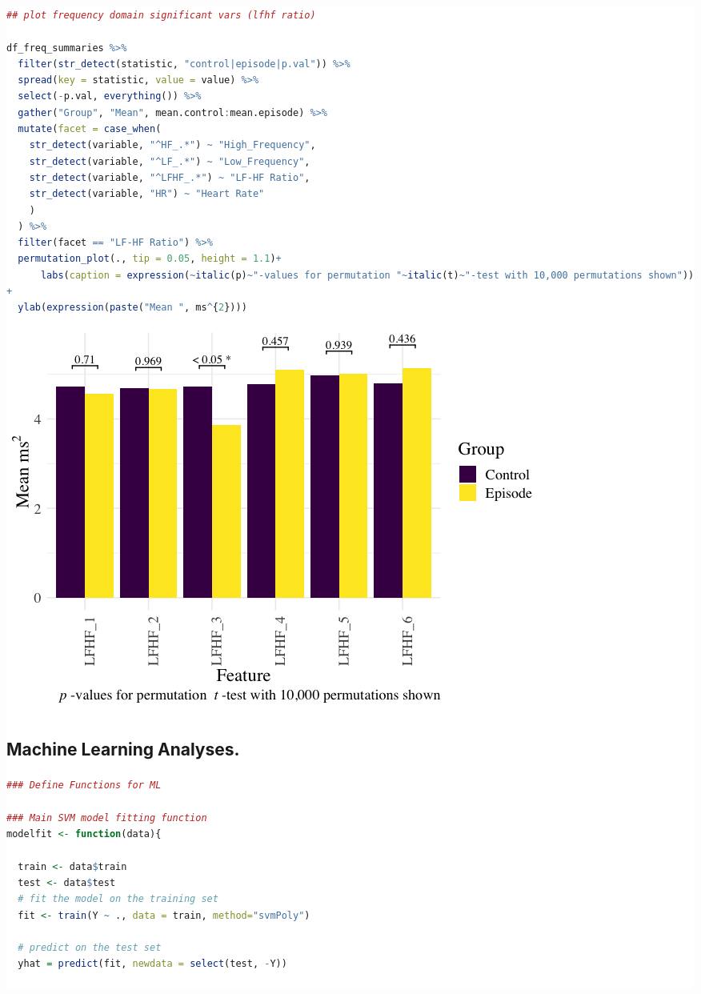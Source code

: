 ``` r
## plot frequency domain significant vars (lfhf ratio)

df_freq_summaries %>%
  filter(str_detect(statistic, "control|episode|p.val")) %>%
  spread(key = statistic, value = value) %>%
  select(-p.val, everything()) %>%
  gather("Group", "Mean", mean.control:mean.episode) %>%
  mutate(facet = case_when(
    str_detect(variable, "^HF_.*") ~ "High_Frequency",
    str_detect(variable, "^LF_.*") ~ "Low_Frequency",
    str_detect(variable, "^LFHF_.*") ~ "LF-HF Ratio",
    str_detect(variable, "HR") ~ "Heart Rate"
    )
  ) %>%
  filter(facet == "LF-HF Ratio") %>%
  permutation_plot(., tip = 0.05, height = 1.1)+
      labs(caption = expression(~italic(p)~"-values for permutation "~italic(t)~"-test with 10,000 permutations shown")) +
  ylab(expression(paste("Mean ", ms^{2})))
```

![(ref:freqComparisonPlotD)](Methods_Results_files/figure-gfm/freqComparisonPlotD-1.png)

## Machine Learning Analyses.

``` r
### Define Functions for ML

### Main SVM model fitting function
modelfit <- function(data){
  
  train <- data$train
  test <- data$test
  # fit the model on the training set
  fit <- train(Y ~ ., data = train, method="svmPoly")
  
  # predict on the test set
  yhat = predict(fit, newdata = select(test, -Y))
  
```